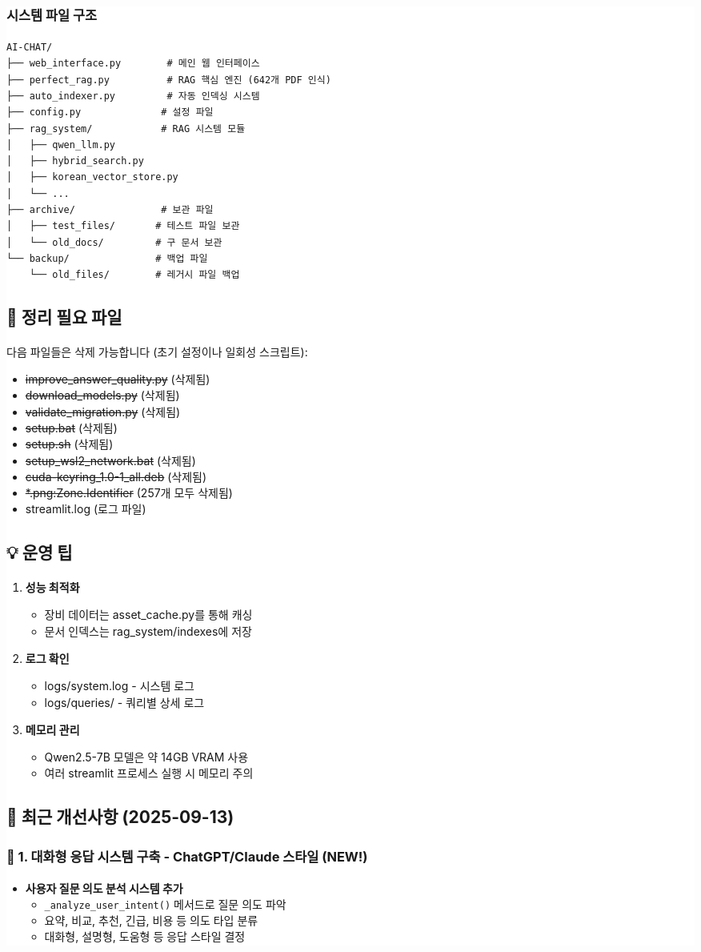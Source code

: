 ### 시스템 파일 구조
```
AI-CHAT/
├── web_interface.py        # 메인 웹 인터페이스
├── perfect_rag.py          # RAG 핵심 엔진 (642개 PDF 인식)
├── auto_indexer.py         # 자동 인덱싱 시스템
├── config.py              # 설정 파일
├── rag_system/            # RAG 시스템 모듈
│   ├── qwen_llm.py
│   ├── hybrid_search.py
│   ├── korean_vector_store.py
│   └── ...
├── archive/               # 보관 파일
│   ├── test_files/       # 테스트 파일 보관
│   └── old_docs/         # 구 문서 보관
└── backup/               # 백업 파일
    └── old_files/        # 레거시 파일 백업
```

## 📝 정리 필요 파일

다음 파일들은 삭제 가능합니다 (초기 설정이나 일회성 스크립트):
- ~~improve_answer_quality.py~~ (삭제됨)
- ~~download_models.py~~ (삭제됨)
- ~~validate_migration.py~~ (삭제됨)
- ~~setup.bat~~ (삭제됨)
- ~~setup.sh~~ (삭제됨)
- ~~setup_wsl2_network.bat~~ (삭제됨)
- ~~cuda-keyring_1.0-1_all.deb~~ (삭제됨)
- ~~*.png:Zone.Identifier~~ (257개 모두 삭제됨)
- streamlit.log (로그 파일)

## 💡 운영 팁

1. **성능 최적화**
   - 장비 데이터는 asset_cache.py를 통해 캐싱
   - 문서 인덱스는 rag_system/indexes에 저장

2. **로그 확인**
   - logs/system.log - 시스템 로그
   - logs/queries/ - 쿼리별 상세 로그

3. **메모리 관리**
   - Qwen2.5-7B 모델은 약 14GB VRAM 사용
   - 여러 streamlit 프로세스 실행 시 메모리 주의

## 🔧 최근 개선사항 (2025-09-13)

### 🎯 1. 대화형 응답 시스템 구축 - ChatGPT/Claude 스타일 (NEW!)
- **사용자 질문 의도 분석 시스템 추가**
  - `_analyze_user_intent()` 메서드로 질문 의도 파악
  - 요약, 비교, 추천, 긴급, 비용 등 의도 타입 분류
  - 대화형, 설명형, 도움형 등 응답 스타일 결정

